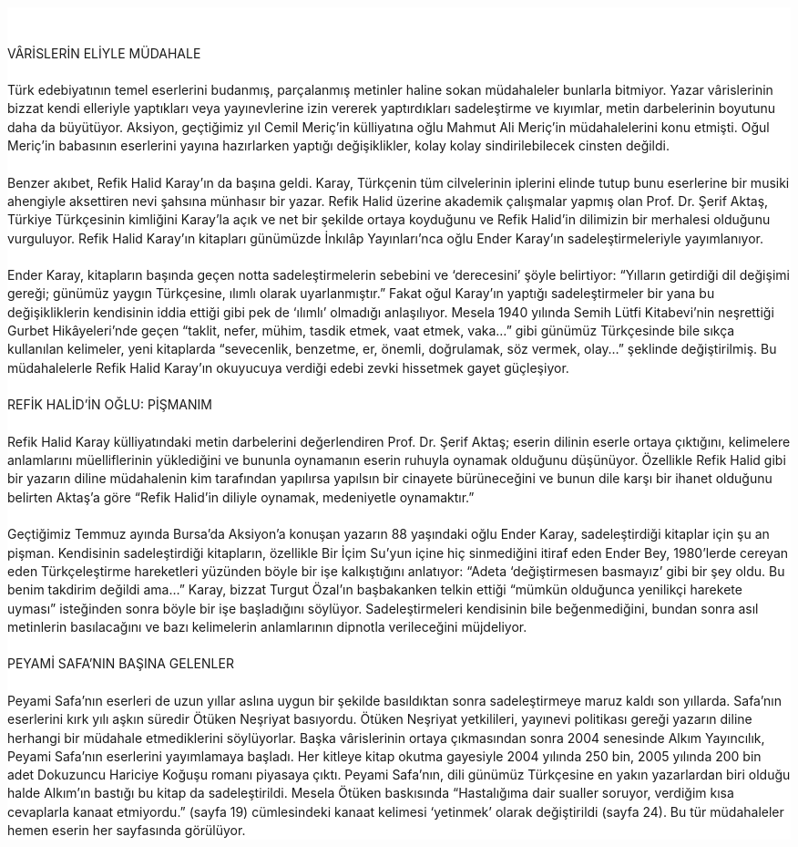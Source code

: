    <br/>
   <br/>
   VÂRİSLERİN ELİYLE MÜDAHALE
   <br/>
   <br/>
   Türk edebiyatının temel eserlerini budanmış, parçalanmış metinler haline sokan müdahaleler bunlarla bitmiyor. Yazar vârislerinin bizzat kendi elleriyle yaptıkları veya yayınevlerine izin vererek yaptırdıkları sadeleştirme ve kıyımlar, metin darbelerinin boyutunu daha da büyütüyor. Aksiyon, geçtiğimiz yıl Cemil Meriç’in külliyatına oğlu Mahmut Ali Meriç’in müdahalelerini konu etmişti. Oğul Meriç’in babasının eserlerini yayına hazırlarken yaptığı değişiklikler, kolay kolay sindirilebilecek cinsten değildi.
   <br/>
   <br/>
   Benzer akıbet, Refik Halid Karay’ın da başına geldi. Karay, Türkçenin tüm cilvelerinin iplerini elinde tutup bunu eserlerine bir musiki ahengiyle aksettiren nevi şahsına münhasır bir yazar. Refik Halid üzerine akademik çalışmalar yapmış olan Prof. Dr. Şerif Aktaş, Türkiye Türkçesinin kimliğini Karay’la açık ve net bir şekilde ortaya koyduğunu ve Refik Halid’in dilimizin bir merhalesi olduğunu vurguluyor. Refik Halid Karay’ın kitapları günümüzde İnkılâp Yayınları’nca oğlu Ender Karay’ın sadeleştirmeleriyle yayımlanıyor.
   <br/>
   <br/>
   Ender Karay, kitapların başında geçen notta sadeleştirmelerin sebebini ve ‘derecesini’ şöyle belirtiyor: “Yılların getirdiği dil değişimi gereği; günümüz yaygın Türkçesine, ılımlı olarak uyarlanmıştır.” Fakat oğul Karay’ın yaptığı sadeleştirmeler bir yana bu değişikliklerin kendisinin iddia ettiği gibi pek de ‘ılımlı’ olmadığı anlaşılıyor. Mesela 1940 yılında Semih Lütfi Kitabevi’nin neşrettiği Gurbet Hikâyeleri’nde geçen “taklit, nefer, mühim, tasdik etmek, vaat etmek, vaka…” gibi günümüz Türkçesinde bile sıkça kullanılan kelimeler, yeni kitaplarda “sevecenlik, benzetme, er, önemli, doğrulamak, söz vermek, olay…” şeklinde değiştirilmiş. Bu müdahalelerle Refik Halid Karay’ın okuyucuya verdiği edebi zevki hissetmek gayet güçleşiyor.
   <br/>
   <br/>
   REFİK HALİD’İN OĞLU: PİŞMANIM
   <br/>
   <br/>
   Refik Halid Karay külliyatındaki metin darbelerini değerlendiren Prof. Dr. Şerif Aktaş; eserin dilinin eserle ortaya çıktığını, kelimelere anlamlarını müelliflerinin yüklediğini ve bununla oynamanın eserin ruhuyla oynamak olduğunu düşünüyor. Özellikle Refik Halid gibi bir yazarın diline müdahalenin kim tarafından yapılırsa yapılsın bir cinayete bürüneceğini ve bunun dile karşı bir ihanet olduğunu belirten Aktaş’a göre “Refik Halid’in diliyle oynamak, medeniyetle oynamaktır.”
   <br/>
   <br/>
   Geçtiğimiz Temmuz ayında Bursa’da Aksiyon’a konuşan yazarın 88 yaşındaki oğlu Ender Karay, sadeleştirdiği kitaplar için şu an pişman. Kendisinin sadeleştirdiği kitapların, özellikle Bir İçim Su’yun içine hiç sinmediğini itiraf eden Ender Bey, 1980’lerde cereyan eden Türkçeleştirme hareketleri yüzünden böyle bir işe kalkıştığını anlatıyor: “Adeta ‘değiştirmesen basmayız’ gibi bir şey oldu. Bu benim takdirim değildi ama…” Karay, bizzat Turgut Özal’ın başbakanken telkin ettiği “mümkün olduğunca yenilikçi harekete uyması” isteğinden sonra böyle bir işe başladığını söylüyor. Sadeleştirmeleri kendisinin bile beğenmediğini, bundan sonra asıl metinlerin basılacağını ve bazı kelimelerin anlamlarının dipnotla verileceğini müjdeliyor.
   <br/>
   <br/>
   PEYAMİ SAFA’NIN BAŞINA GELENLER
   <br/>
   <br/>
   Peyami Safa’nın eserleri de uzun yıllar aslına uygun bir şekilde basıldıktan sonra sadeleştirmeye maruz kaldı son yıllarda. Safa’nın eserlerini kırk yılı aşkın süredir Ötüken Neşriyat basıyordu. Ötüken Neşriyat yetkilileri, yayınevi politikası gereği yazarın diline herhangi bir müdahale etmediklerini söylüyorlar. Başka vârislerinin ortaya çıkmasından sonra 2004 senesinde Alkım Yayıncılık, Peyami Safa’nın eserlerini yayımlamaya başladı. Her kitleye kitap okutma gayesiyle 2004 yılında 250 bin, 2005 yılında 200 bin adet Dokuzuncu Hariciye Koğuşu romanı piyasaya çıktı. Peyami Safa’nın, dili günümüz Türkçesine en yakın yazarlardan biri olduğu halde Alkım’ın bastığı bu kitap da sadeleştirildi. Mesela Ötüken baskısında “Hastalığıma dair sualler soruyor, verdiğim kısa cevaplarla kanaat etmiyordu.” (sayfa 19) cümlesindeki kanaat kelimesi ‘yetinmek’ olarak değiştirildi (sayfa 24). Bu tür müdahaleler hemen eserin her sayfasında görülüyor.